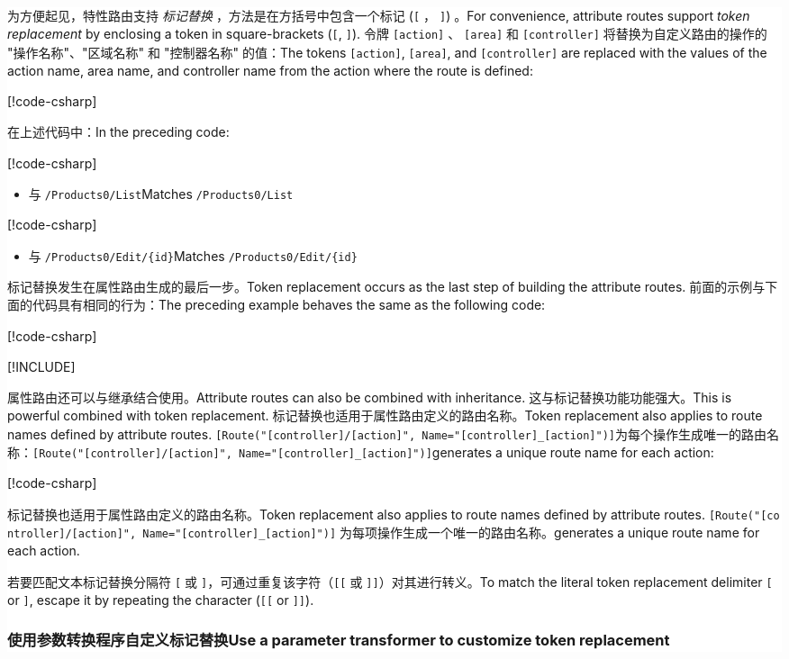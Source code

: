 <span data-ttu-id="8e30b-395">为方便起见，特性路由支持 *标记替换* ，方法是在方括号中包含一个标记 (`[` ， `]`) 。</span><span class="sxs-lookup"><span data-stu-id="8e30b-395">For convenience, attribute routes support *token replacement* by enclosing a token in square-brackets (`[`, `]`).</span></span> <span data-ttu-id="8e30b-396">令牌 `[action]` 、 `[area]` 和 `[controller]` 将替换为自定义路由的操作的 "操作名称"、"区域名称" 和 "控制器名称" 的值：</span><span class="sxs-lookup"><span data-stu-id="8e30b-396">The tokens `[action]`, `[area]`, and `[controller]` are replaced with the values of the action name, area name, and controller name from the action where the route is defined:</span></span>

[!code-csharp[](routing/samples/3.x/main/Controllers/ProductsController.cs?name=snippet)]

<span data-ttu-id="8e30b-397">在上述代码中：</span><span class="sxs-lookup"><span data-stu-id="8e30b-397">In the preceding code:</span></span>

  [!code-csharp[](routing/samples/3.x/main/Controllers/ProductsController.cs?name=snippet10)]

  * <span data-ttu-id="8e30b-398">与 `/Products0/List`</span><span class="sxs-lookup"><span data-stu-id="8e30b-398">Matches `/Products0/List`</span></span>

  [!code-csharp[](routing/samples/3.x/main/Controllers/ProductsController.cs?name=snippet11)]

  * <span data-ttu-id="8e30b-399">与 `/Products0/Edit/{id}`</span><span class="sxs-lookup"><span data-stu-id="8e30b-399">Matches `/Products0/Edit/{id}`</span></span>

<span data-ttu-id="8e30b-400">标记替换发生在属性路由生成的最后一步。</span><span class="sxs-lookup"><span data-stu-id="8e30b-400">Token replacement occurs as the last step of building the attribute routes.</span></span> <span data-ttu-id="8e30b-401">前面的示例与下面的代码具有相同的行为：</span><span class="sxs-lookup"><span data-stu-id="8e30b-401">The preceding example behaves the same as the following code:</span></span>

[!code-csharp[](routing/samples/3.x/main/Controllers/ProductsController.cs?name=snippet20)]

[!INCLUDE[](~/includes/MTcomments.md)]

<span data-ttu-id="8e30b-402">属性路由还可以与继承结合使用。</span><span class="sxs-lookup"><span data-stu-id="8e30b-402">Attribute routes can also be combined with inheritance.</span></span> <span data-ttu-id="8e30b-403">这与标记替换功能功能强大。</span><span class="sxs-lookup"><span data-stu-id="8e30b-403">This is powerful combined with token replacement.</span></span> <span data-ttu-id="8e30b-404">标记替换也适用于属性路由定义的路由名称。</span><span class="sxs-lookup"><span data-stu-id="8e30b-404">Token replacement also applies to route names defined by attribute routes.</span></span>
<span data-ttu-id="8e30b-405">`[Route("[controller]/[action]", Name="[controller]_[action]")]`为每个操作生成唯一的路由名称：</span><span class="sxs-lookup"><span data-stu-id="8e30b-405">`[Route("[controller]/[action]", Name="[controller]_[action]")]`generates a unique route name for each action:</span></span>

[!code-csharp[](routing/samples/3.x/main/Controllers/ProductsController.cs?name=snippet5)]

<span data-ttu-id="8e30b-406">标记替换也适用于属性路由定义的路由名称。</span><span class="sxs-lookup"><span data-stu-id="8e30b-406">Token replacement also applies to route names defined by attribute routes.</span></span>
`[Route("[controller]/[action]", Name="[controller]_[action]")]`
<span data-ttu-id="8e30b-407"> 为每项操作生成一个唯一的路由名称。</span><span class="sxs-lookup"><span data-stu-id="8e30b-407">generates a unique route name for each action.</span></span>

<span data-ttu-id="8e30b-408">若要匹配文本标记替换分隔符 `[` 或 `]`，可通过重复该字符（`[[` 或 `]]`）对其进行转义。</span><span class="sxs-lookup"><span data-stu-id="8e30b-408">To match the literal token replacement delimiter `[` or  `]`, escape it by repeating the character (`[[` or `]]`).</span></span>

<a name="routing-token-replacement-transformers-ref-label"></a>

### <a name="use-a-parameter-transformer-to-customize-token-replacement"></a><span data-ttu-id="8e30b-409">使用参数转换程序自定义标记替换</span><span class="sxs-lookup"><span data-stu-id="8e30b-409">Use a parameter transformer to customize token replacement</span></span>
